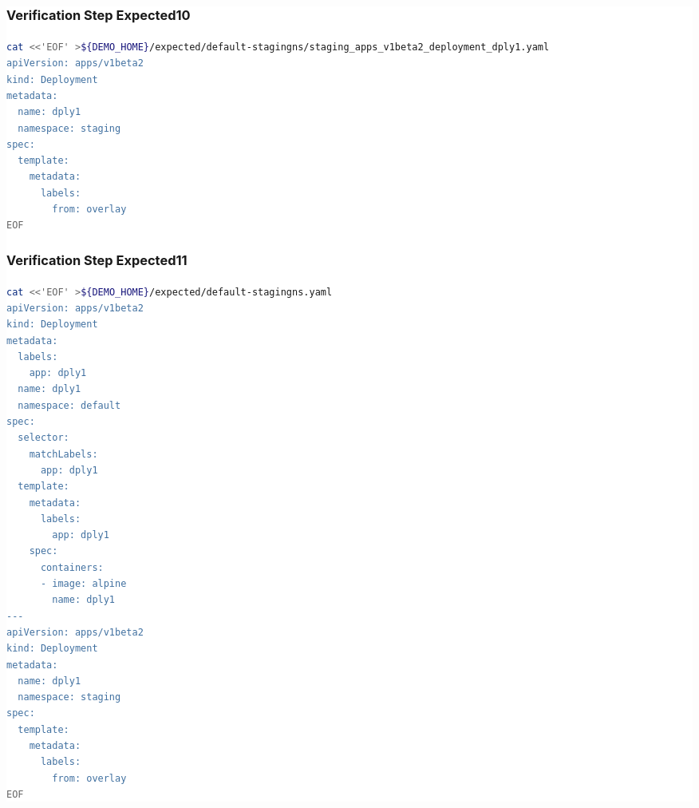 
### Verification Step Expected10


```bash
cat <<'EOF' >${DEMO_HOME}/expected/default-stagingns/staging_apps_v1beta2_deployment_dply1.yaml
apiVersion: apps/v1beta2
kind: Deployment
metadata:
  name: dply1
  namespace: staging
spec:
  template:
    metadata:
      labels:
        from: overlay
EOF
```


### Verification Step Expected11


```bash
cat <<'EOF' >${DEMO_HOME}/expected/default-stagingns.yaml
apiVersion: apps/v1beta2
kind: Deployment
metadata:
  labels:
    app: dply1
  name: dply1
  namespace: default
spec:
  selector:
    matchLabels:
      app: dply1
  template:
    metadata:
      labels:
        app: dply1
    spec:
      containers:
      - image: alpine
        name: dply1
---
apiVersion: apps/v1beta2
kind: Deployment
metadata:
  name: dply1
  namespace: staging
spec:
  template:
    metadata:
      labels:
        from: overlay
EOF
```
